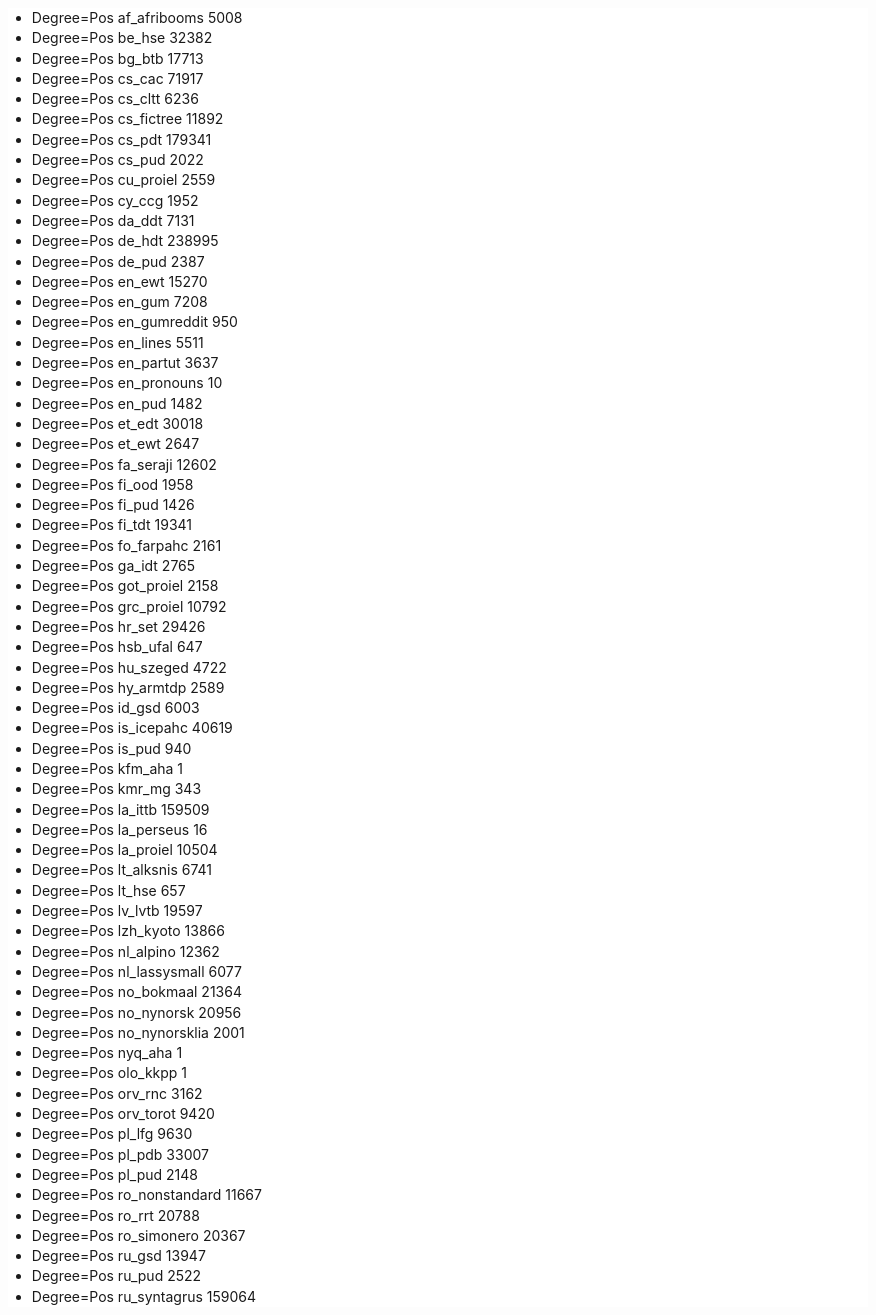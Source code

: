 * Degree=Pos	af_afribooms	5008
* Degree=Pos	be_hse	32382
* Degree=Pos	bg_btb	17713
* Degree=Pos	cs_cac	71917
* Degree=Pos	cs_cltt	6236
* Degree=Pos	cs_fictree	11892
* Degree=Pos	cs_pdt	179341
* Degree=Pos	cs_pud	2022
* Degree=Pos	cu_proiel	2559
* Degree=Pos	cy_ccg	1952
* Degree=Pos	da_ddt	7131
* Degree=Pos	de_hdt	238995
* Degree=Pos	de_pud	2387
* Degree=Pos	en_ewt	15270
* Degree=Pos	en_gum	7208
* Degree=Pos	en_gumreddit	950
* Degree=Pos	en_lines	5511
* Degree=Pos	en_partut	3637
* Degree=Pos	en_pronouns	10
* Degree=Pos	en_pud	1482
* Degree=Pos	et_edt	30018
* Degree=Pos	et_ewt	2647
* Degree=Pos	fa_seraji	12602
* Degree=Pos	fi_ood	1958
* Degree=Pos	fi_pud	1426
* Degree=Pos	fi_tdt	19341
* Degree=Pos	fo_farpahc	2161
* Degree=Pos	ga_idt	2765
* Degree=Pos	got_proiel	2158
* Degree=Pos	grc_proiel	10792
* Degree=Pos	hr_set	29426
* Degree=Pos	hsb_ufal	647
* Degree=Pos	hu_szeged	4722
* Degree=Pos	hy_armtdp	2589
* Degree=Pos	id_gsd	6003
* Degree=Pos	is_icepahc	40619
* Degree=Pos	is_pud	940
* Degree=Pos	kfm_aha	1
* Degree=Pos	kmr_mg	343
* Degree=Pos	la_ittb	159509
* Degree=Pos	la_perseus	16
* Degree=Pos	la_proiel	10504
* Degree=Pos	lt_alksnis	6741
* Degree=Pos	lt_hse	657
* Degree=Pos	lv_lvtb	19597
* Degree=Pos	lzh_kyoto	13866
* Degree=Pos	nl_alpino	12362
* Degree=Pos	nl_lassysmall	6077
* Degree=Pos	no_bokmaal	21364
* Degree=Pos	no_nynorsk	20956
* Degree=Pos	no_nynorsklia	2001
* Degree=Pos	nyq_aha	1
* Degree=Pos	olo_kkpp	1
* Degree=Pos	orv_rnc	3162
* Degree=Pos	orv_torot	9420
* Degree=Pos	pl_lfg	9630
* Degree=Pos	pl_pdb	33007
* Degree=Pos	pl_pud	2148
* Degree=Pos	ro_nonstandard	11667
* Degree=Pos	ro_rrt	20788
* Degree=Pos	ro_simonero	20367
* Degree=Pos	ru_gsd	13947
* Degree=Pos	ru_pud	2522
* Degree=Pos	ru_syntagrus	159064